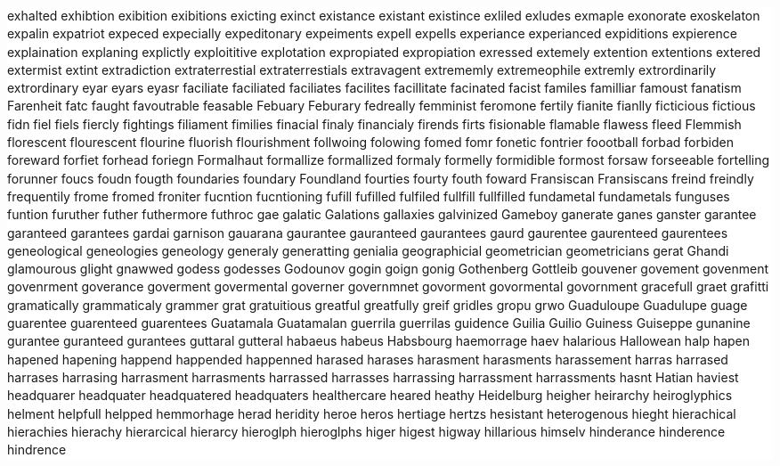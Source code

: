 exhalted exhibtion exibition exibitions exicting
exinct existance existant existince exliled
exludes exmaple exonorate exoskelaton expalin
expatriot expeced expecially expeditonary expeiments
expell expells experiance experianced expiditions
expierence explaination explaning explictly exploititive
explotation expropiated expropiation exressed extemely
extention extentions extered extermist extint
extradiction extraterrestial extraterrestials extravagent extrememly
extremeophile extremly extrordinarily extrordinary eyar
eyars eyasr faciliate faciliated faciliates
facilites facillitate facinated facist familes
familliar famoust fanatism Farenheit fatc
faught favoutrable feasable Febuary Feburary
fedreally femminist feromone fertily fianite
fianlly ficticious fictious fidn fiel
fiels fiercly fightings filiament fimilies
finacial finaly financialy firends firts
fisionable flamable flawess fleed Flemmish
florescent flourescent flourine fluorish flourishment
follwoing folowing fomed fomr fonetic
fontrier foootball forbad forbiden foreward
forfiet forhead foriegn Formalhaut formallize
formallized formaly formelly formidible formost
forsaw forseeable fortelling forunner foucs
foudn fougth foundaries foundary Foundland
fourties fourty fouth foward Fransiscan
Fransiscans freind freindly frequentily frome
fromed froniter fucntion fucntioning fufill
fufilled fulfiled fullfill fullfilled fundametal
fundametals funguses funtion furuther futher
futhermore futhroc gae galatic Galations
gallaxies galvinized Gameboy ganerate ganes
ganster garantee garanteed garantees gardai
garnison gauarana gaurantee gauranteed gaurantees
gaurd gaurentee gaurenteed gaurentees geneological
geneologies geneology generaly generatting genialia
geographicial geometrician geometricians gerat Ghandi
glamourous glight gnawwed godess godesses
Godounov gogin goign gonig Gothenberg
Gottleib gouvener govement govenment govenrment
goverance goverment govermental governer governmnet
govorment govormental govornment gracefull graet
grafitti gramatically grammaticaly grammer grat
gratuitious greatful greatfully greif gridles
gropu grwo Guaduloupe Guadulupe guage
guarentee guarenteed guarentees Guatamala Guatamalan
guerrila guerrilas guidence Guilia Guilio
Guiness Guiseppe gunanine gurantee guranteed
gurantees guttaral gutteral habaeus habeus
Habsbourg haemorrage haev halarious Hallowean
halp hapen hapened hapening happend
happended happenned harased harases harasment
harasments harassement harras harrased harrases
harrasing harrasment harrasments harrassed harrasses
harrassing harrassment harrassments hasnt Hatian
haviest headquarer headquater headquatered headquaters
healthercare heared heathy Heidelburg heigher
heirarchy heiroglyphics helment helpfull helpped
hemmorhage herad heridity heroe heros
hertiage hertzs hesistant heterogenous hieght
hierachical hierachies hierachy hierarcical hierarcy
hieroglph hieroglphs higer higest higway
hillarious himselv hinderance hinderence hindrence